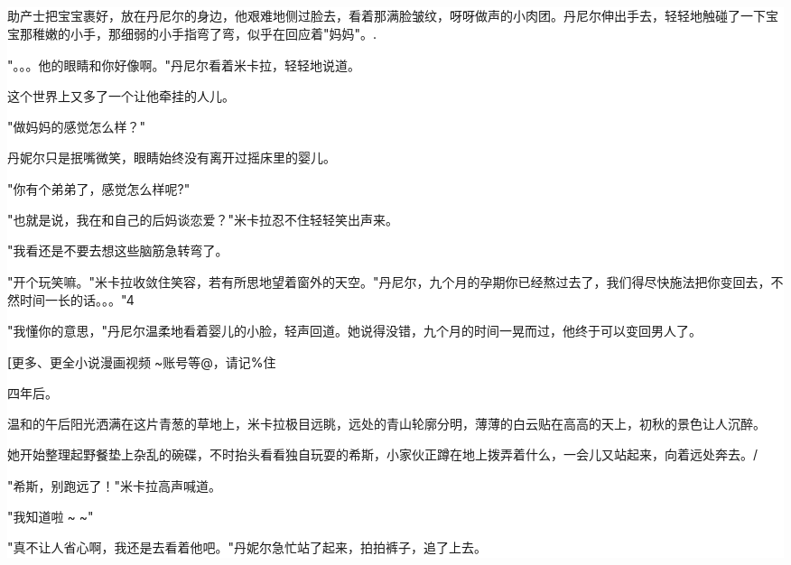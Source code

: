 

助产士把宝宝裹好，放在丹尼尔的身边，他艰难地侧过脸去，看着那满脸皱纹，呀呀做声的小肉团。丹尼尔伸出手去，轻轻地触碰了一下宝宝那稚嫩的小手，那细弱的小手指弯了弯，似乎在回应着"妈妈"。.



"。。。他的眼睛和你好像啊。"丹尼尔看着米卡拉，轻轻地说道。



这个世界上又多了一个让他牵挂的人儿。





"做妈妈的感觉怎么样？"



丹妮尔只是抿嘴微笑，眼睛始终没有离开过摇床里的婴儿。



"你有个弟弟了，感觉怎么样呢?"



"也就是说，我在和自己的后妈谈恋爱？"米卡拉忍不住轻轻笑出声来。



"我看还是不要去想这些脑筋急转弯了。



"开个玩笑嘛。"米卡拉收敛住笑容，若有所思地望着窗外的天空。"丹尼尔，九个月的孕期你已经熬过去了，我们得尽快施法把你变回去，不然时间一长的话。。。"4



"我懂你的意思，"丹尼尔温柔地看着婴儿的小脸，轻声回道。她说得没错，九个月的时间一晃而过，他终于可以变回男人了。



 [更多、更全小说漫画视频 ~账号等@，请记%住









四年后。



温和的午后阳光洒满在这片青葱的草地上，米卡拉极目远眺，远处的青山轮廓分明，薄薄的白云贴在高高的天上，初秋的景色让人沉醉。



她开始整理起野餐垫上杂乱的碗碟，不时抬头看看独自玩耍的希斯，小家伙正蹲在地上拨弄着什么，一会儿又站起来，向着远处奔去。/



"希斯，别跑远了！"米卡拉高声喊道。



"我知道啦 ~ ~"





"真不让人省心啊，我还是去看着他吧。"丹妮尔急忙站了起来，拍拍裤子，追了上去。

